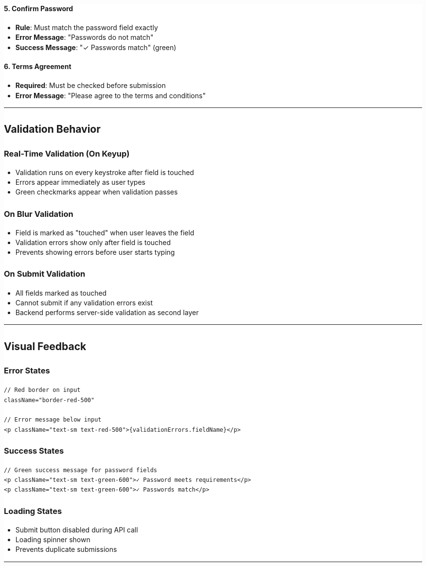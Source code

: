 #### 5. Confirm Password
- **Rule**: Must match the password field exactly
- **Error Message**: "Passwords do not match"
- **Success Message**: "✓ Passwords match" (green)

#### 6. Terms Agreement
- **Required**: Must be checked before submission
- **Error Message**: "Please agree to the terms and conditions"

---

## Validation Behavior

### Real-Time Validation (On Keyup)
- Validation runs on every keystroke after field is touched
- Errors appear immediately as user types
- Green checkmarks appear when validation passes

### On Blur Validation
- Field is marked as "touched" when user leaves the field
- Validation errors show only after field is touched
- Prevents showing errors before user starts typing

### On Submit Validation
- All fields marked as touched
- Cannot submit if any validation errors exist
- Backend performs server-side validation as second layer

---

## Visual Feedback

### Error States
```tsx
// Red border on input
className="border-red-500"

// Error message below input
<p className="text-sm text-red-500">{validationErrors.fieldName}</p>
```

### Success States
```tsx
// Green success message for password fields
<p className="text-sm text-green-600">✓ Password meets requirements</p>
<p className="text-sm text-green-600">✓ Passwords match</p>
```

### Loading States
- Submit button disabled during API call
- Loading spinner shown
- Prevents duplicate submissions

---